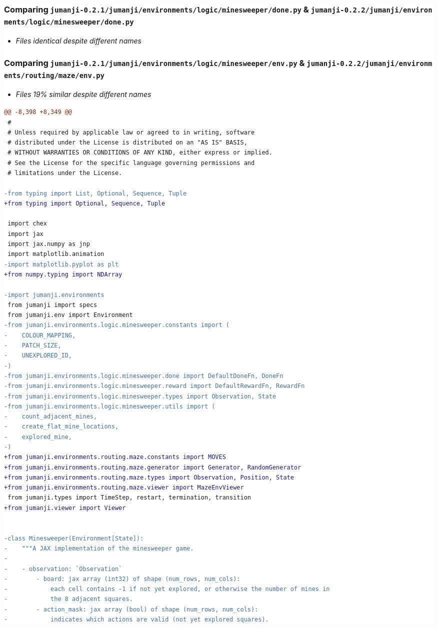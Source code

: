 ### Comparing `jumanji-0.2.1/jumanji/environments/logic/minesweeper/done.py` & `jumanji-0.2.2/jumanji/environments/logic/minesweeper/done.py`

 * *Files identical despite different names*

### Comparing `jumanji-0.2.1/jumanji/environments/logic/minesweeper/env.py` & `jumanji-0.2.2/jumanji/environments/routing/maze/env.py`

 * *Files 19% similar despite different names*

```diff
@@ -8,398 +8,349 @@
 #
 # Unless required by applicable law or agreed to in writing, software
 # distributed under the License is distributed on an "AS IS" BASIS,
 # WITHOUT WARRANTIES OR CONDITIONS OF ANY KIND, either express or implied.
 # See the License for the specific language governing permissions and
 # limitations under the License.
 
-from typing import List, Optional, Sequence, Tuple
+from typing import Optional, Sequence, Tuple
 
 import chex
 import jax
 import jax.numpy as jnp
 import matplotlib.animation
-import matplotlib.pyplot as plt
+from numpy.typing import NDArray
 
-import jumanji.environments
 from jumanji import specs
 from jumanji.env import Environment
-from jumanji.environments.logic.minesweeper.constants import (
-    COLOUR_MAPPING,
-    PATCH_SIZE,
-    UNEXPLORED_ID,
-)
-from jumanji.environments.logic.minesweeper.done import DefaultDoneFn, DoneFn
-from jumanji.environments.logic.minesweeper.reward import DefaultRewardFn, RewardFn
-from jumanji.environments.logic.minesweeper.types import Observation, State
-from jumanji.environments.logic.minesweeper.utils import (
-    count_adjacent_mines,
-    create_flat_mine_locations,
-    explored_mine,
-)
+from jumanji.environments.routing.maze.constants import MOVES
+from jumanji.environments.routing.maze.generator import Generator, RandomGenerator
+from jumanji.environments.routing.maze.types import Observation, Position, State
+from jumanji.environments.routing.maze.viewer import MazeEnvViewer
 from jumanji.types import TimeStep, restart, termination, transition
+from jumanji.viewer import Viewer
 
 
-class Minesweeper(Environment[State]):
-    """A JAX implementation of the minesweeper game.
-
-    - observation: `Observation`
-        - board: jax array (int32) of shape (num_rows, num_cols):
-            each cell contains -1 if not yet explored, or otherwise the number of mines in
-            the 8 adjacent squares.
-        - action_mask: jax array (bool) of shape (num_rows, num_cols):
-            indicates which actions are valid (not yet explored squares).
```